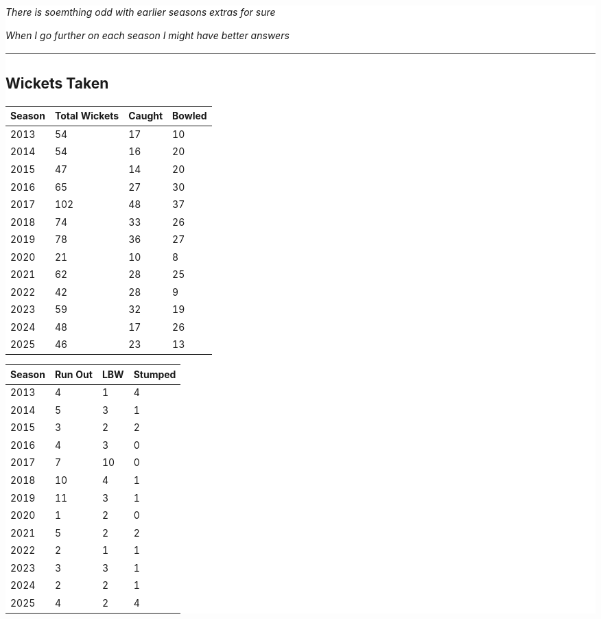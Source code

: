 *There is soemthing odd with earlier seasons extras for sure*

*When I go further on each season I might have better answers*

---

## Wickets Taken

| Season | Total Wickets | Caught | Bowled |
|--------|----------------|--------|--------|
| 2013   | 54             | 17     | 10     |
| 2014   | 54             | 16     | 20     |
| 2015   | 47             | 14     | 20     |
| 2016   | 65             | 27     | 30     |
| 2017   | 102            | 48     | 37     |
| 2018   | 74             | 33     | 26     |
| 2019   | 78             | 36     | 27     |
| 2020   | 21             | 10     | 8      |
| 2021   | 62             | 28     | 25     |
| 2022   | 42             | 28     | 9      |
| 2023   | 59             | 32     | 19     |
| 2024   | 48             | 17     | 26     |
| 2025   | 46             | 23     | 13     |

| Season | Run Out | LBW | Stumped |
|--------|---------|-----|---------|
| 2013   | 4       | 1   | 4       |
| 2014   | 5       | 3   | 1       |
| 2015   | 3       | 2   | 2       |
| 2016   | 4       | 3   | 0       |
| 2017   | 7       | 10  | 0       |
| 2018   | 10      | 4   | 1       |
| 2019   | 11      | 3   | 1       |
| 2020   | 1       | 2   | 0       |
| 2021   | 5       | 2   | 2       |
| 2022   | 2       | 1   | 1       |
| 2023   | 3       | 3   | 1       |
| 2024   | 2       | 2   | 1       |
| 2025   | 4       | 2   | 4       |
